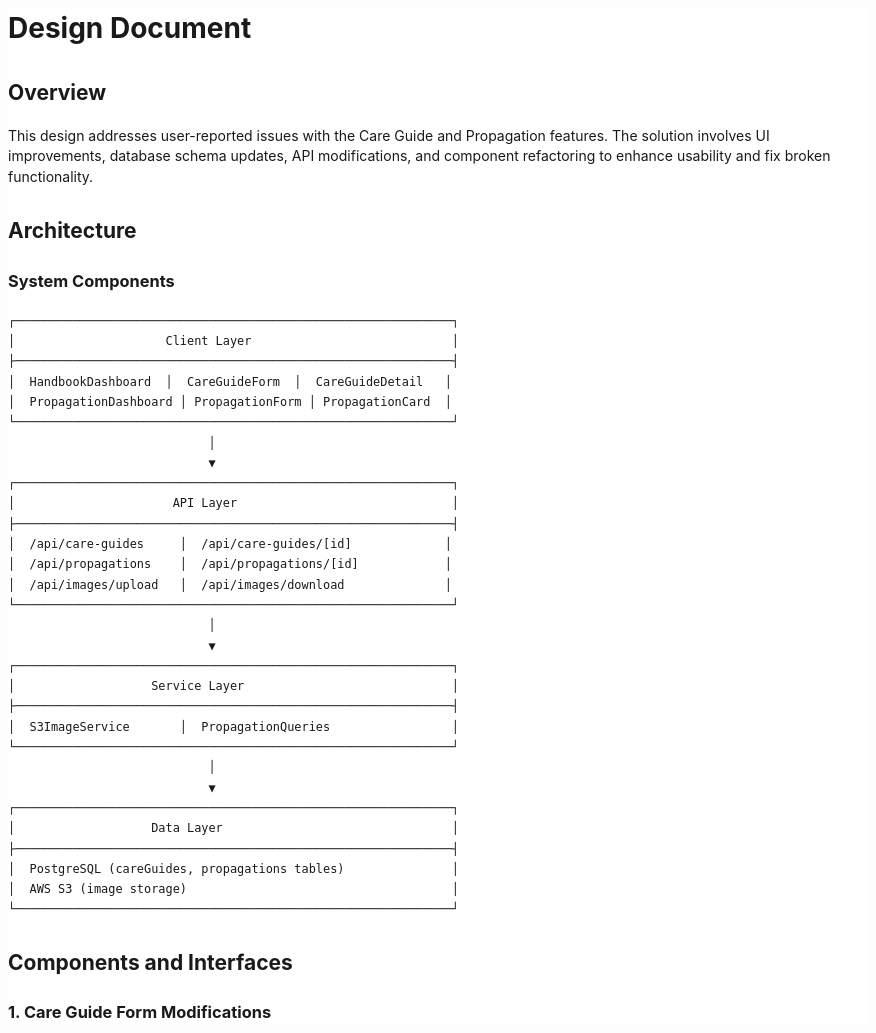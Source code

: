 # Design Document

## Overview

This design addresses user-reported issues with the Care Guide and Propagation features. The solution involves UI improvements, database schema updates, API modifications, and component refactoring to enhance usability and fix broken functionality.

## Architecture

### System Components

```
┌─────────────────────────────────────────────────────────────┐
│                     Client Layer                            │
├─────────────────────────────────────────────────────────────┤
│  HandbookDashboard  │  CareGuideForm  │  CareGuideDetail   │
│  PropagationDashboard │ PropagationForm │ PropagationCard  │
└─────────────────────────────────────────────────────────────┘
                            │
                            ▼
┌─────────────────────────────────────────────────────────────┐
│                      API Layer                              │
├─────────────────────────────────────────────────────────────┤
│  /api/care-guides     │  /api/care-guides/[id]             │
│  /api/propagations    │  /api/propagations/[id]            │
│  /api/images/upload   │  /api/images/download              │
└─────────────────────────────────────────────────────────────┘
                            │
                            ▼
┌─────────────────────────────────────────────────────────────┐
│                   Service Layer                             │
├─────────────────────────────────────────────────────────────┤
│  S3ImageService       │  PropagationQueries                 │
└─────────────────────────────────────────────────────────────┘
                            │
                            ▼
┌─────────────────────────────────────────────────────────────┐
│                   Data Layer                                │
├─────────────────────────────────────────────────────────────┤
│  PostgreSQL (careGuides, propagations tables)               │
│  AWS S3 (image storage)                                     │
└─────────────────────────────────────────────────────────────┘
```

## Components and Interfaces

### 1. Care Guide Form Modifications
